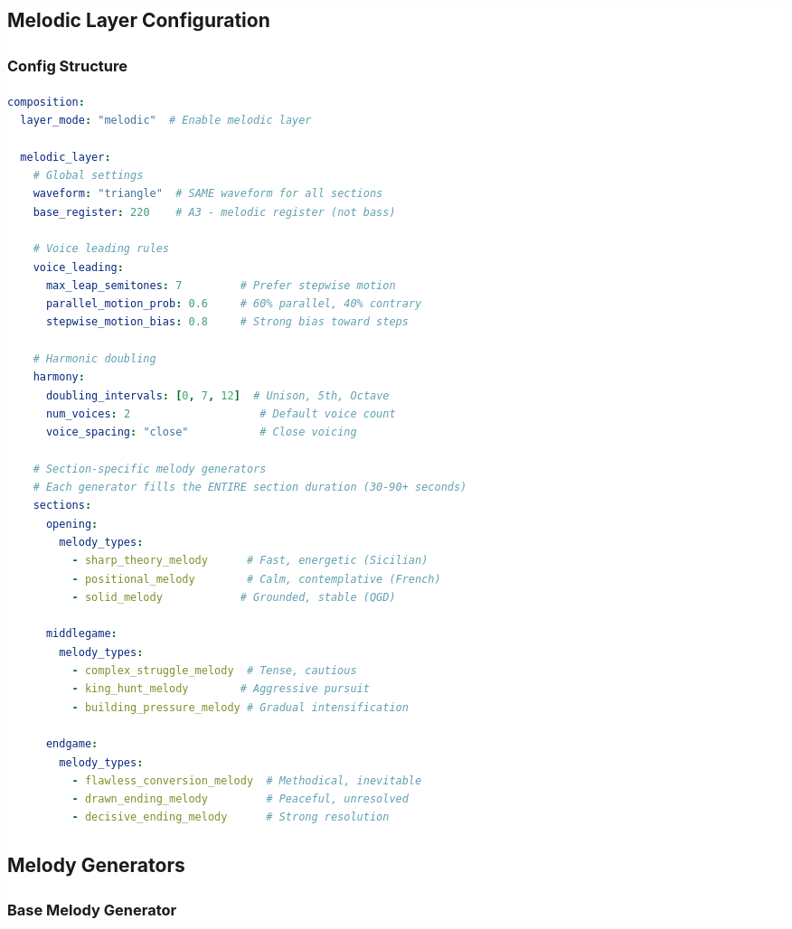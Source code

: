 ## Melodic Layer Configuration

### Config Structure

```yaml
composition:
  layer_mode: "melodic"  # Enable melodic layer

  melodic_layer:
    # Global settings
    waveform: "triangle"  # SAME waveform for all sections
    base_register: 220    # A3 - melodic register (not bass)

    # Voice leading rules
    voice_leading:
      max_leap_semitones: 7         # Prefer stepwise motion
      parallel_motion_prob: 0.6     # 60% parallel, 40% contrary
      stepwise_motion_bias: 0.8     # Strong bias toward steps

    # Harmonic doubling
    harmony:
      doubling_intervals: [0, 7, 12]  # Unison, 5th, Octave
      num_voices: 2                    # Default voice count
      voice_spacing: "close"           # Close voicing

    # Section-specific melody generators
    # Each generator fills the ENTIRE section duration (30-90+ seconds)
    sections:
      opening:
        melody_types:
          - sharp_theory_melody      # Fast, energetic (Sicilian)
          - positional_melody        # Calm, contemplative (French)
          - solid_melody            # Grounded, stable (QGD)

      middlegame:
        melody_types:
          - complex_struggle_melody  # Tense, cautious
          - king_hunt_melody        # Aggressive pursuit
          - building_pressure_melody # Gradual intensification

      endgame:
        melody_types:
          - flawless_conversion_melody  # Methodical, inevitable
          - drawn_ending_melody         # Peaceful, unresolved
          - decisive_ending_melody      # Strong resolution
```

## Melody Generators

### Base Melody Generator
